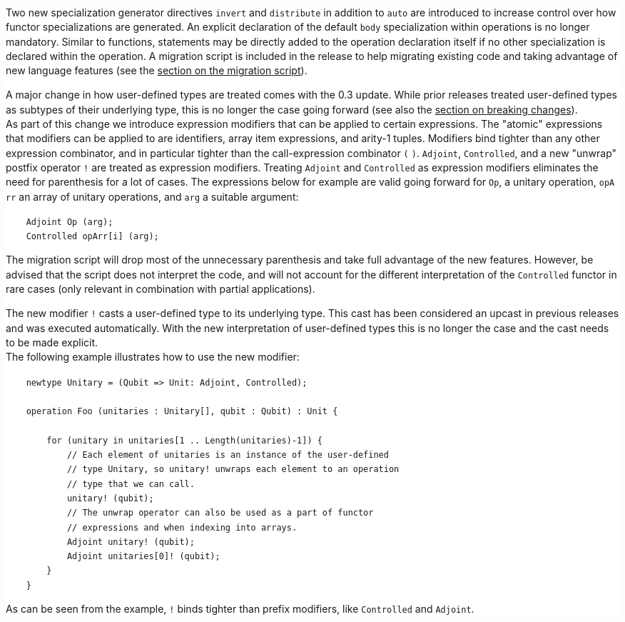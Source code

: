 Two new specialization generator directives `invert` and `distribute` in addition to `auto` are introduced to increase control over how functor specializations are generated.
An explicit declaration of the default `body` specialization within operations is no longer mandatory.
Similar to functions, statements may be directly added to the operation declaration itself if no other specialization is declared within the operation.
A migration script is included in the release to help migrating existing code and taking advantage of new language features (see the [section on the migration script](#MigrationScript)).

A major change in how user-defined types are treated comes with the 0.3 update. 
While prior releases treated user-defined types as subtypes of their underlying type, this is no longer the case going forward (see also the [section on breaking changes](#BreakingChanges)).  
As part of this change we introduce expression modifiers that can be applied to certain expressions. The "atomic" expressions that modifiers can be applied to are identifiers, array item expressions, and arity-1 tuples.
Modifiers bind tighter than any other expression combinator, and in particular tighter than the call-expression combinator `(` `)`. 
`Adjoint`, `Controlled`, and a new "unwrap" postfix operator `!` are treated as expression modifiers. Treating `Adjoint` and `Controlled` as expression modifiers eliminates the need for parenthesis for a lot of cases. 
The expressions below for example are valid going forward for `Op`, a unitary operation, `opArr` an array of unitary operations, and `arg` a suitable argument: 
```qsharp
    Adjoint Op (arg);
    Controlled opArr[i] (arg);
```
The migration script will drop most of the unnecessary parenthesis and take full advantage of the new features. 
However, be advised that the script does not interpret the code, and will not account for the different interpretation of the `Controlled` functor in rare cases (only relevant in combination with partial applications).

The new modifier `!` casts a user-defined type to its underlying type. 
This cast has been considered an upcast in previous releases and was executed automatically. 
With the new interpretation of user-defined types this is no longer the case and the cast needs to be made explicit.    
The following example illustrates how to use the new modifier: 
```qsharp
    newtype Unitary = (Qubit => Unit: Adjoint, Controlled);

    operation Foo (unitaries : Unitary[], qubit : Qubit) : Unit {

        for (unitary in unitaries[1 .. Length(unitaries)-1]) {
            // Each element of unitaries is an instance of the user-defined
            // type Unitary, so unitary! unwraps each element to an operation
            // type that we can call.
            unitary! (qubit);
            // The unwrap operator can also be used as a part of functor
            // expressions and when indexing into arrays.
            Adjoint unitary! (qubit);
            Adjoint unitaries[0]! (qubit);
        }
    }
```
As can be seen from the example, `!` binds tighter than prefix modifiers, like `Controlled` and `Adjoint`.
